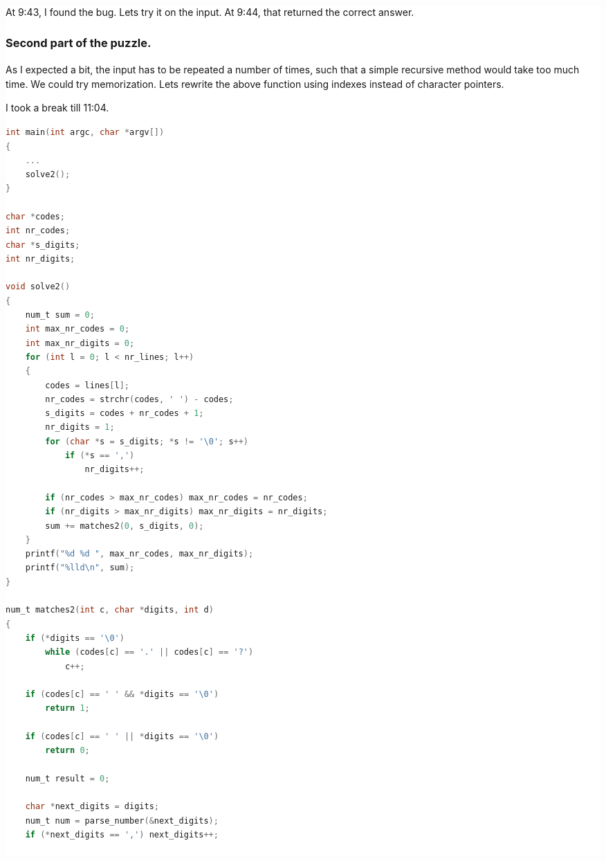 At 9:43, I found the bug. Lets try it on the input.
At 9:44, that returned the correct answer.

### Second part of the puzzle.

As I expected a bit, the input has to be repeated a number of times,
such that a simple recursive method would take too much time.
We could try memorization. Lets rewrite the above function using
indexes instead of character pointers.

I took a break till 11:04.

```c
int main(int argc, char *argv[])
{
	...
	solve2();
}

char *codes;
int nr_codes;
char *s_digits;
int nr_digits;

void solve2()
{
	num_t sum = 0;
	int max_nr_codes = 0;
	int max_nr_digits = 0;
	for (int l = 0; l < nr_lines; l++)
	{
		codes = lines[l];
		nr_codes = strchr(codes, ' ') - codes;
		s_digits = codes + nr_codes + 1;
		nr_digits = 1;
		for (char *s = s_digits; *s != '\0'; s++)
			if (*s == ',')
				nr_digits++;

		if (nr_codes > max_nr_codes) max_nr_codes = nr_codes;
		if (nr_digits > max_nr_digits) max_nr_digits = nr_digits;				
		sum += matches2(0, s_digits, 0);
	}
	printf("%d %d ", max_nr_codes, max_nr_digits);
	printf("%lld\n", sum);
}

num_t matches2(int c, char *digits, int d)
{
	if (*digits == '\0')
		while (codes[c] == '.' || codes[c] == '?')
			c++;
	
	if (codes[c] == ' ' && *digits == '\0')
		return 1;
	
	if (codes[c] == ' ' || *digits == '\0')
		return 0;

	num_t result = 0;
		
	char *next_digits = digits;
	num_t num = parse_number(&next_digits);
	if (*next_digits == ',') next_digits++;
	
```